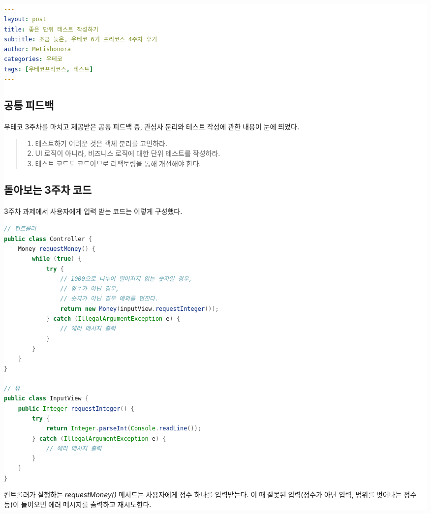 ```yaml
---
layout: post
title: 좋은 단위 테스트 작성하기
subtitle: 조금 늦은, 우테코 6기 프리코스 4주차 후기
author: Metishonora
categories: 우테코
tags: [우테코프리코스, 테스트]
---
```


## 공통 피드백
우테코 3주차를 마치고 제공받은 공통 피드백 중, 관심사 분리와 테스트 작성에 관한 내용이
눈에 띄었다.

> 1. 테스트하기 어려운 것은 객체 분리를 고민하라.
> 2. UI 로직이 아니라, 비즈니스 로직에 대한 단위 테스트를 작성하라.
> 3. 테스트 코드도 코드이므로 리팩토링을 통해 개선해야 한다.

## 돌아보는 3주차 코드
3주차 과제에서 사용자에게 입력 받는 코드는 이렇게 구성했다.
```java
// 컨트롤러
public class Controller {
	Money requestMoney() {
		while (true) {
			try {
				// 1000으로 나누어 떨어지지 않는 숫자일 경우,
				// 양수가 아닌 경우,
				// 숫자가 아닌 경우 예외를 던진다.
				return new Money(inputView.requestInteger());
			} catch (IllegalArgumentException e) {
				// 에러 메시지 출력
			}
		}
	}
}

// 뷰
public class InputView {
	public Integer requestInteger() {
		try {
			return Integer.parseInt(Console.readLine());
		} catch (IllegalArgumentException e) {
			// 에러 메시지 출력
		}
	}
}
```
컨트롤러가 실행하는 *requestMoney()* 메서드는 사용자에게 정수 하나를 입력받는다.
이 때 잘못된 입력(정수가 아닌 입력, 범위를 벗어나는 정수 등)이 들어오면 에러 메시지를 출력하고 재시도한다.
